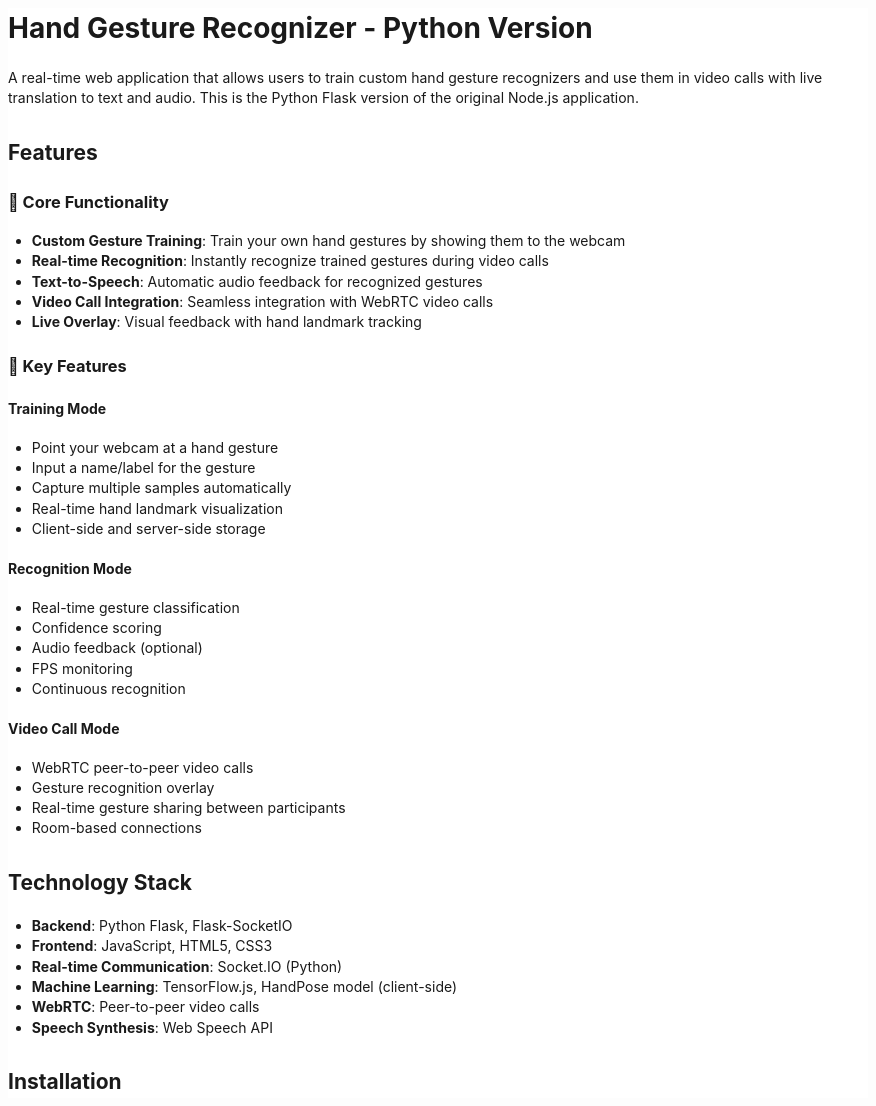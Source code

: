 # Hand Gesture Recognizer - Python Version

A real-time web application that allows users to train custom hand gesture recognizers and use them in video calls with live translation to text and audio. This is the Python Flask version of the original Node.js application.

## Features

### 🎯 Core Functionality

- **Custom Gesture Training**: Train your own hand gestures by showing them to the webcam
- **Real-time Recognition**: Instantly recognize trained gestures during video calls
- **Text-to-Speech**: Automatic audio feedback for recognized gestures
- **Video Call Integration**: Seamless integration with WebRTC video calls
- **Live Overlay**: Visual feedback with hand landmark tracking

### 🚀 Key Features

#### Training Mode
- Point your webcam at a hand gesture
- Input a name/label for the gesture
- Capture multiple samples automatically
- Real-time hand landmark visualization
- Client-side and server-side storage

#### Recognition Mode
- Real-time gesture classification
- Confidence scoring
- Audio feedback (optional)
- FPS monitoring
- Continuous recognition

#### Video Call Mode
- WebRTC peer-to-peer video calls
- Gesture recognition overlay
- Real-time gesture sharing between participants
- Room-based connections

## Technology Stack

- **Backend**: Python Flask, Flask-SocketIO
- **Frontend**: JavaScript, HTML5, CSS3
- **Real-time Communication**: Socket.IO (Python)
- **Machine Learning**: TensorFlow.js, HandPose model (client-side)
- **WebRTC**: Peer-to-peer video calls
- **Speech Synthesis**: Web Speech API

## Installation
